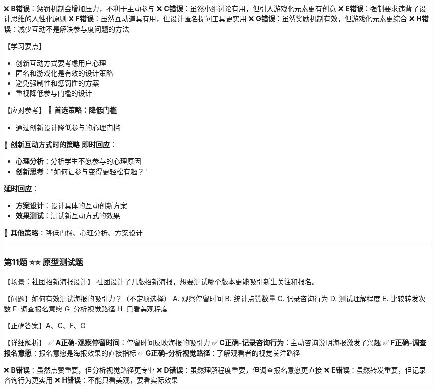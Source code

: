 ❌ **B错误**：惩罚机制会增加压力，不利于主动参与
❌ **C错误**：虽然小组讨论有用，但引入游戏化元素更有创意
❌ **E错误**：强制要求违背了设计思维的人性化原则
❌ **F错误**：虽然互动道具有用，但设计匿名提问工具更实用
❌ **G错误**：虽然奖励机制有效，但游戏化元素更综合
❌ **H错误**：减少互动不是解决参与度问题的方法

【学习要点】
- 创新互动方式要考虑用户心理
- 匿名和游戏化是有效的设计策略
- 避免强制性和惩罚性的方案
- 重视降低参与门槛的设计

【应对参考】
🥇 **首选策略：降低门槛**
- 通过创新设计降低参与的心理门槛

🔄 **创新互动方式时的策略**
**即时回应**：
- **心理分析**：分析学生不愿参与的心理原因
- **创新思考**："如何让参与变得更轻松有趣？"

**延时回应**：
- **方案设计**：设计具体的互动创新方案
- **效果测试**：测试新互动方式的效果

🎯 **其他策略**：降低门槛、心理分析、方案设计

---

### 第11题 ⭐⭐ 原型测试题

【场景：社团招新海报设计】
社团设计了几版招新海报，想要测试哪个版本更能吸引新生关注和报名。

【问题】如何有效测试海报的吸引力？（不定项选择）
A. 观察停留时间
B. 统计点赞数量
C. 记录咨询行为
D. 测试理解程度
E. 比较转发次数
F. 调查报名意愿
G. 分析视觉路径
H. 只看美观程度

【正确答案】A、C、F、G

【详细解析】
✅ **A正确-观察停留时间**：停留时间反映海报的吸引力
✅ **C正确-记录咨询行为**：主动咨询说明海报激发了兴趣
✅ **F正确-调查报名意愿**：报名意愿是海报效果的直接指标
✅ **G正确-分析视觉路径**：了解观看者的视觉关注路径

❌ **B错误**：虽然点赞重要，但分析视觉路径更专业
❌ **D错误**：虽然理解程度重要，但调查报名意愿更直接
❌ **E错误**：虽然转发重要，但记录咨询行为更实用
❌ **H错误**：不能只看美观，要看实际效果
